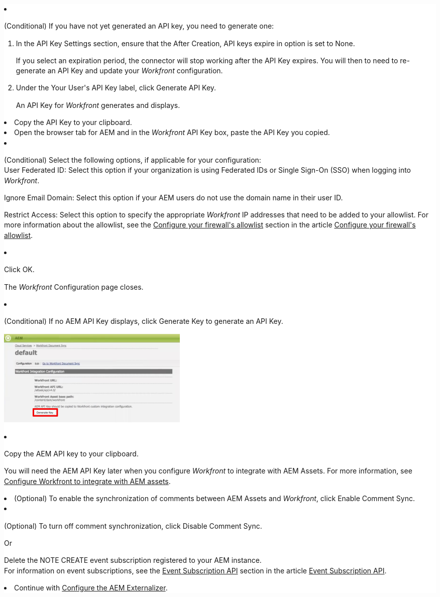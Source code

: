    <li value="4"> <p>(Conditional) If you have not yet generated an API key, you need to generate one: </p> 
    <ol> 
     <li value="1"> <p>In the <span class="bold">API Key Settings</span> section, ensure that the <span class="bold">After Creation, API keys expire in</span> option is set to None.</p> <p>If you select an expiration period, the connector will stop working after the API Key expires. You will then to need to re-generate an API Key and update your <em>Workfront</em> configuration.</p> </li> 
     <li value="2"> <p>Under the <span class="bold">Your User's API Key</span> label, click <span class="bold">Generate API Key</span>.</p> <p>An API Key for <em>Workfront</em> generates and displays.</p> </li> 
    </ol> </li> 
   <li value="5">Copy the API Key to your clipboard.</li> 
   <li value="6">Open the browser tab for AEM and in the <span class="bold"><em>Workfront</em> API Key</span> box, paste the API Key you copied.</li> 
  </ol> </li> 
 <li value="9"> <p>(Conditional) Select the following options, if applicable for your configuration:<br><span class="bold">User Federated ID:</span> Select this option if your organization is using Federated IDs or Single Sign-On (SSO) when logging into <em>Workfront</em>.</p> <p><span class="bold">Ignore Email Domain:</span> Select this option if your AEM users do not use the domain name in their user ID.&nbsp;</p> <p><span class="bold">Restrict Access:</span> Select this option to specify the appropriate <em>Workfront</em> IP addresses that need to be added to your allowlist. For more information about the allowlist, see the <a href="../../administration-and-setup/get-started-wf-administration/configure-your-firewall.md" class="MCXref xref">Configure your firewall's allowlist</a> section in the article <a href="../../administration-and-setup/get-started-wf-administration/configure-your-firewall.md" class="MCXref xref">Configure your firewall's allowlist</a>.</p> </li> 
 <li value="10"> <p>Click <span class="bold">OK</span>.</p> <p>The <em>Workfront</em> Configuration page closes.</p> </li> 
 <li value="11"> <p>(Conditional) If no AEM API Key displays, click <span class="bold">Generate Key</span> to generate an API Key.</p> <p> <img src="assets/aemapikey-350x176.png" alt="AEMapiKey.png" style="width: 350;height: 176;"> </p> </li> 
 <li value="12"> <p>Copy the AEM API key to your clipboard.</p> <p>You will need the AEM API Key later when you configure <em>Workfront</em> to integrate with AEM Assets. For more information, see <a href="#configur2" class="MCXref xref">Configure Workfront to integrate with AEM assets</a>.</p> </li> 
 <li value="13">(Optional) To enable the synchronization of comments between AEM Assets and <em>Workfront</em>, click <span class="bold">Enable Comment Sync</span>.</li> 
 <li value="14"> <p>(Optional) To turn off comment synchronization, click <span class="bold">Disable Comment Sync.</span></p> <p>Or</p> <p> Delete the&nbsp;NOTE CREATE event subscription registered to your AEM instance.<br>For information on event subscriptions, see the <a href="../../wf-api/general/event-subs-api.md" class="MCXref xref">Event Subscription API</a> section in the article <a href="../../wf-api/general/event-subs-api.md" class="MCXref xref">Event Subscription API</a>.</p> </li> 
 <li value="15">Continue with <a href="#configur3" class="MCXref xref">Configure the AEM Externalizer</a>.</li> 
</ol>
